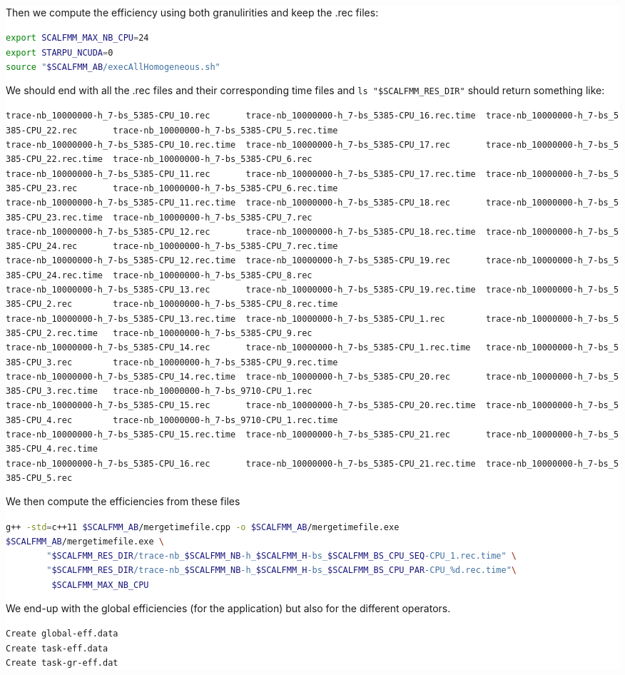
Then we compute the efficiency using both granulirities and keep the .rec files:
```bash
export SCALFMM_MAX_NB_CPU=24
export STARPU_NCUDA=0
source "$SCALFMM_AB/execAllHomogeneous.sh"
```

We should end with all the .rec files and their corresponding time files and `ls "$SCALFMM_RES_DIR"` should return something like:
```bash
trace-nb_10000000-h_7-bs_5385-CPU_10.rec       trace-nb_10000000-h_7-bs_5385-CPU_16.rec.time  trace-nb_10000000-h_7-bs_5385-CPU_22.rec       trace-nb_10000000-h_7-bs_5385-CPU_5.rec.time
trace-nb_10000000-h_7-bs_5385-CPU_10.rec.time  trace-nb_10000000-h_7-bs_5385-CPU_17.rec       trace-nb_10000000-h_7-bs_5385-CPU_22.rec.time  trace-nb_10000000-h_7-bs_5385-CPU_6.rec
trace-nb_10000000-h_7-bs_5385-CPU_11.rec       trace-nb_10000000-h_7-bs_5385-CPU_17.rec.time  trace-nb_10000000-h_7-bs_5385-CPU_23.rec       trace-nb_10000000-h_7-bs_5385-CPU_6.rec.time
trace-nb_10000000-h_7-bs_5385-CPU_11.rec.time  trace-nb_10000000-h_7-bs_5385-CPU_18.rec       trace-nb_10000000-h_7-bs_5385-CPU_23.rec.time  trace-nb_10000000-h_7-bs_5385-CPU_7.rec
trace-nb_10000000-h_7-bs_5385-CPU_12.rec       trace-nb_10000000-h_7-bs_5385-CPU_18.rec.time  trace-nb_10000000-h_7-bs_5385-CPU_24.rec       trace-nb_10000000-h_7-bs_5385-CPU_7.rec.time
trace-nb_10000000-h_7-bs_5385-CPU_12.rec.time  trace-nb_10000000-h_7-bs_5385-CPU_19.rec       trace-nb_10000000-h_7-bs_5385-CPU_24.rec.time  trace-nb_10000000-h_7-bs_5385-CPU_8.rec
trace-nb_10000000-h_7-bs_5385-CPU_13.rec       trace-nb_10000000-h_7-bs_5385-CPU_19.rec.time  trace-nb_10000000-h_7-bs_5385-CPU_2.rec        trace-nb_10000000-h_7-bs_5385-CPU_8.rec.time
trace-nb_10000000-h_7-bs_5385-CPU_13.rec.time  trace-nb_10000000-h_7-bs_5385-CPU_1.rec        trace-nb_10000000-h_7-bs_5385-CPU_2.rec.time   trace-nb_10000000-h_7-bs_5385-CPU_9.rec
trace-nb_10000000-h_7-bs_5385-CPU_14.rec       trace-nb_10000000-h_7-bs_5385-CPU_1.rec.time   trace-nb_10000000-h_7-bs_5385-CPU_3.rec        trace-nb_10000000-h_7-bs_5385-CPU_9.rec.time
trace-nb_10000000-h_7-bs_5385-CPU_14.rec.time  trace-nb_10000000-h_7-bs_5385-CPU_20.rec       trace-nb_10000000-h_7-bs_5385-CPU_3.rec.time   trace-nb_10000000-h_7-bs_9710-CPU_1.rec
trace-nb_10000000-h_7-bs_5385-CPU_15.rec       trace-nb_10000000-h_7-bs_5385-CPU_20.rec.time  trace-nb_10000000-h_7-bs_5385-CPU_4.rec        trace-nb_10000000-h_7-bs_9710-CPU_1.rec.time
trace-nb_10000000-h_7-bs_5385-CPU_15.rec.time  trace-nb_10000000-h_7-bs_5385-CPU_21.rec       trace-nb_10000000-h_7-bs_5385-CPU_4.rec.time
trace-nb_10000000-h_7-bs_5385-CPU_16.rec       trace-nb_10000000-h_7-bs_5385-CPU_21.rec.time  trace-nb_10000000-h_7-bs_5385-CPU_5.rec
```

We then compute the efficiencies from these files
```bash
g++ -std=c++11 $SCALFMM_AB/mergetimefile.cpp -o $SCALFMM_AB/mergetimefile.exe
$SCALFMM_AB/mergetimefile.exe \
        "$SCALFMM_RES_DIR/trace-nb_$SCALFMM_NB-h_$SCALFMM_H-bs_$SCALFMM_BS_CPU_SEQ-CPU_1.rec.time" \
        "$SCALFMM_RES_DIR/trace-nb_$SCALFMM_NB-h_$SCALFMM_H-bs_$SCALFMM_BS_CPU_PAR-CPU_%d.rec.time"\
         $SCALFMM_MAX_NB_CPU
```

We end-up with the global efficiencies (for the application) but also for the different operators.
```bash
Create global-eff.data
Create task-eff.data
Create task-gr-eff.dat
```
